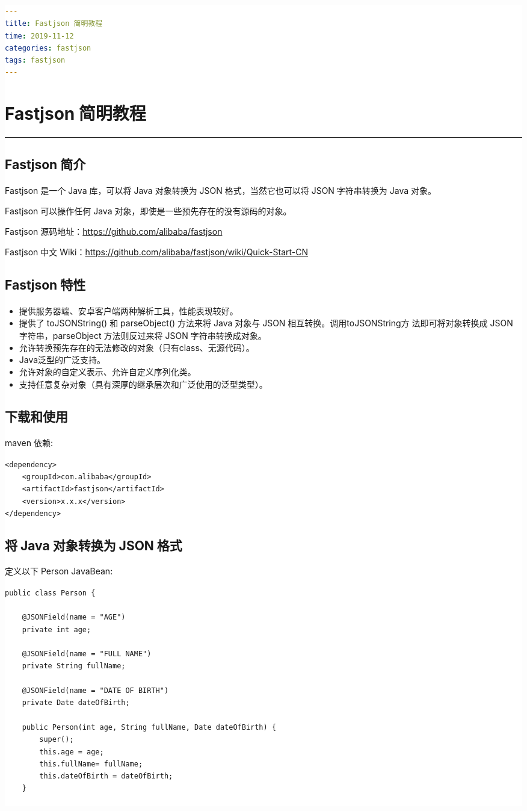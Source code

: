 ```yaml
---
title: Fastjson 简明教程
time: 2019-11-12
categories: fastjson
tags: fastjson
---
```


# Fastjson 简明教程
---

## Fastjson 简介
Fastjson 是一个 Java 库，可以将 Java 对象转换为 JSON 格式，当然它也可以将 JSON 字符串转换为 Java 对象。

Fastjson 可以操作任何 Java 对象，即使是一些预先存在的没有源码的对象。

Fastjson 源码地址：https://github.com/alibaba/fastjson

Fastjson 中文 Wiki：https://github.com/alibaba/fastjson/wiki/Quick-Start-CN

## Fastjson 特性
* 提供服务器端、安卓客户端两种解析工具，性能表现较好。
* 提供了 toJSONString() 和 parseObject() 方法来将 Java 对象与 JSON 相互转换。调用toJSONString方 法即可将对象转换成 JSON 字符串，parseObject 方法则反过来将 JSON 字符串转换成对象。
* 允许转换预先存在的无法修改的对象（只有class、无源代码）。
* Java泛型的广泛支持。
* 允许对象的自定义表示、允许自定义序列化类。
* 支持任意复杂对象（具有深厚的继承层次和广泛使用的泛型类型）。

## 下载和使用
 maven 依赖:

```
<dependency>
    <groupId>com.alibaba</groupId>
    <artifactId>fastjson</artifactId>
    <version>x.x.x</version>
</dependency>
```

## 将 Java 对象转换为 JSON 格式
定义以下 Person JavaBean:
```
public class Person {
     
    @JSONField(name = "AGE")
    private int age;
 
    @JSONField(name = "FULL NAME")
    private String fullName;
 
    @JSONField(name = "DATE OF BIRTH")
    private Date dateOfBirth;
 
    public Person(int age, String fullName, Date dateOfBirth) {
        super();
        this.age = age;
        this.fullName= fullName;
        this.dateOfBirth = dateOfBirth;
    }
 
```